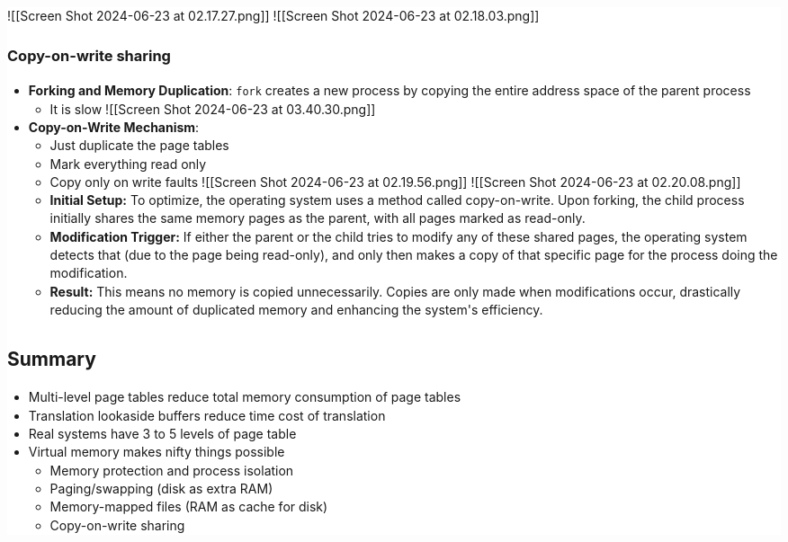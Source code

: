 ![[Screen Shot 2024-06-23 at 02.17.27.png]]
![[Screen Shot 2024-06-23 at 02.18.03.png]]
### Copy-on-write sharing

- **Forking and Memory Duplication**: `fork` creates a new process by copying the entire address space of the parent process 
	- It is slow ![[Screen Shot 2024-06-23 at 03.40.30.png]]
- **Copy-on-Write Mechanism**:
	- Just duplicate the page tables 
	- Mark everything read only 
	- Copy only on write faults ![[Screen Shot 2024-06-23 at 02.19.56.png]] ![[Screen Shot 2024-06-23 at 02.20.08.png]]
	- **Initial Setup:** To optimize, the operating system uses a method called copy-on-write. Upon forking, the child process initially shares the same memory pages as the parent, with all pages marked as read-only.
	- **Modification Trigger:** If either the parent or the child tries to modify any of these shared pages, the operating system detects that (due to the page being read-only), and only then makes a copy of that specific page for the process doing the modification.
	- **Result:** This means no memory is copied unnecessarily. Copies are only made when modifications occur, drastically reducing the amount of duplicated memory and enhancing the system's efficiency.

## Summary

- Multi-level page tables reduce total memory consumption of page tables 
- Translation lookaside buffers reduce time cost of translation 
- Real systems have 3 to 5 levels of page table 
- Virtual memory makes nifty things possible 
	- Memory protection and process isolation 
	- Paging/swapping (disk as extra RAM) 
	- Memory-mapped files (RAM as cache for disk) 
	- Copy-on-write sharing
